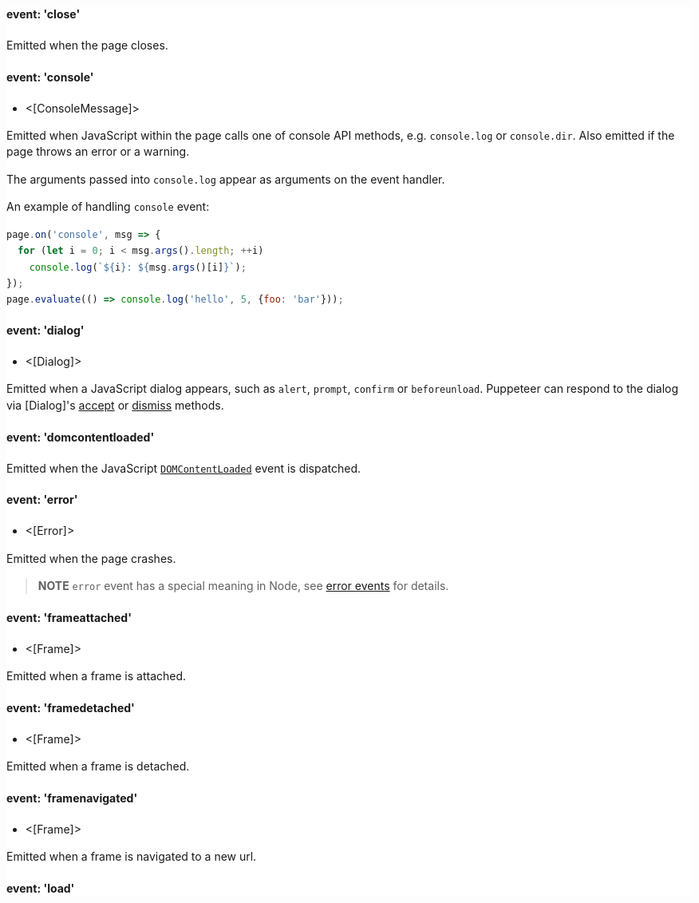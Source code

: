 #### event: 'close'

Emitted when the page closes.

#### event: 'console'
- <[ConsoleMessage]>

Emitted when JavaScript within the page calls one of console API methods, e.g. `console.log` or `console.dir`. Also emitted if the page throws an error or a warning.

The arguments passed into `console.log` appear as arguments on the event handler.

An example of handling `console` event:
```js
page.on('console', msg => {
  for (let i = 0; i < msg.args().length; ++i)
    console.log(`${i}: ${msg.args()[i]}`);
});
page.evaluate(() => console.log('hello', 5, {foo: 'bar'}));
```

#### event: 'dialog'
- <[Dialog]>

Emitted when a JavaScript dialog appears, such as `alert`, `prompt`, `confirm` or `beforeunload`. Puppeteer can respond to the dialog via [Dialog]'s [accept](#dialogacceptprompttext) or [dismiss](#dialogdismiss) methods.

#### event: 'domcontentloaded'

Emitted when the JavaScript [`DOMContentLoaded`](https://developer.mozilla.org/en-US/docs/Web/Events/DOMContentLoaded) event is dispatched.

#### event: 'error'
- <[Error]>

Emitted when the page crashes.

> **NOTE** `error` event has a special meaning in Node, see [error events](https://nodejs.org/api/events.html#events_error_events) for details.

#### event: 'frameattached'
- <[Frame]>

Emitted when a frame is attached.

#### event: 'framedetached'
- <[Frame]>

Emitted when a frame is detached.

#### event: 'framenavigated'
- <[Frame]>

Emitted when a frame is navigated to a new url.

#### event: 'load'
